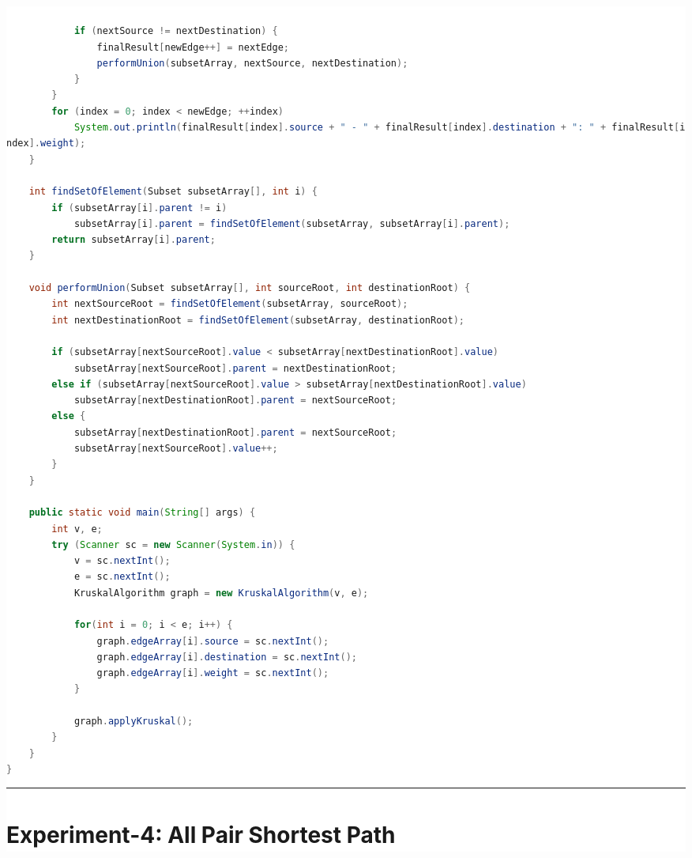 ```java

            if (nextSource != nextDestination) {
                finalResult[newEdge++] = nextEdge;
                performUnion(subsetArray, nextSource, nextDestination);
            }
        }
        for (index = 0; index < newEdge; ++index)
            System.out.println(finalResult[index].source + " - " + finalResult[index].destination + ": " + finalResult[index].weight);
    }

    int findSetOfElement(Subset subsetArray[], int i) {
        if (subsetArray[i].parent != i)
            subsetArray[i].parent = findSetOfElement(subsetArray, subsetArray[i].parent);
        return subsetArray[i].parent;
    }

    void performUnion(Subset subsetArray[], int sourceRoot, int destinationRoot) {
        int nextSourceRoot = findSetOfElement(subsetArray, sourceRoot);
        int nextDestinationRoot = findSetOfElement(subsetArray, destinationRoot);

        if (subsetArray[nextSourceRoot].value < subsetArray[nextDestinationRoot].value)
            subsetArray[nextSourceRoot].parent = nextDestinationRoot;
        else if (subsetArray[nextSourceRoot].value > subsetArray[nextDestinationRoot].value)
            subsetArray[nextDestinationRoot].parent = nextSourceRoot;
        else {
            subsetArray[nextDestinationRoot].parent = nextSourceRoot;
            subsetArray[nextSourceRoot].value++;
        }
    }

    public static void main(String[] args) {
        int v, e;
        try (Scanner sc = new Scanner(System.in)) {
            v = sc.nextInt();
            e = sc.nextInt();
            KruskalAlgorithm graph = new KruskalAlgorithm(v, e);

            for(int i = 0; i < e; i++) {
                graph.edgeArray[i].source = sc.nextInt();
                graph.edgeArray[i].destination = sc.nextInt();
                graph.edgeArray[i].weight = sc.nextInt();
            }

            graph.applyKruskal();
        }
    }
}
```
---
# Experiment-4: All Pair Shortest Path
